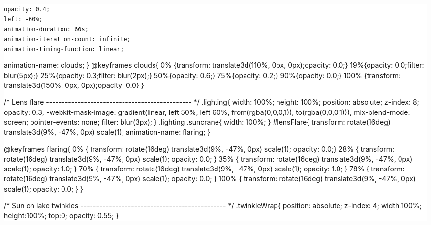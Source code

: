    opacity: 0.4;
    left: -60%;
    animation-duration: 60s;
    animation-iteration-count: infinite;
    animation-timing-function: linear;  
  animation-name: clouds;
  }
  @keyframes clouds{ 
    0% {transform: translate3d(110%, 0px, 0px);opacity: 0.0;}
    19%{opacity: 0.0;filter: blur(5px);}
    25%{opacity: 0.3;filter: blur(2px);}
    50%{opacity: 0.6;}
    75%{opacity: 0.2;}
    90%{opacity: 0.0;}
    100% {transform: translate3d(150%, 0px, 0px);opacity: 0.0}
  }

/* Lens flare
  ---------------------------------------------- */
  .lighting{
    width: 100%;
    height: 100%;
    position: absolute;
    z-index: 8;  
    opacity: 0.3;
    -webkit-mask-image: gradient(linear, left 50%, left 60%, from(rgba(0,0,0,1)), to(rgba(0,0,0,1)));
    mix-blend-mode: screen;
    pointer-events: none;
    filter: blur(3px);
  }
  .lighting .suncrane{
    width: 100%;
  }
  #lensFlare{ 
    transform: rotate(16deg) translate3d(9%, -47%, 0px) scale(1); 
    animation-name: flaring;
  }

  @keyframes flaring{ 
    0% { transform: rotate(16deg) translate3d(9%, -47%, 0px) scale(1); opacity: 0.0;}
    28% { transform: rotate(16deg) translate3d(9%, -47%, 0px) scale(1); opacity: 0.0; }
    35% { transform: rotate(16deg) translate3d(9%, -47%, 0px) scale(1); opacity: 1.0; }
    70% { transform: rotate(16deg) translate3d(9%, -47%, 0px) scale(1); opacity: 1.0; } 
    78% { transform: rotate(16deg) translate3d(9%, -47%, 0px) scale(1); opacity: 0.0; }
    100% { transform: rotate(16deg) translate3d(9%, -47%, 0px) scale(1); opacity: 0.0; }
  }

/* Sun on lake twinkles
  ---------------------------------------------- */
  .twinkleWrap{
    position: absolute;
    z-index: 4;
    width:100%;
    height:100%;
    top:0; 
    opacity: 0.55;
  }
